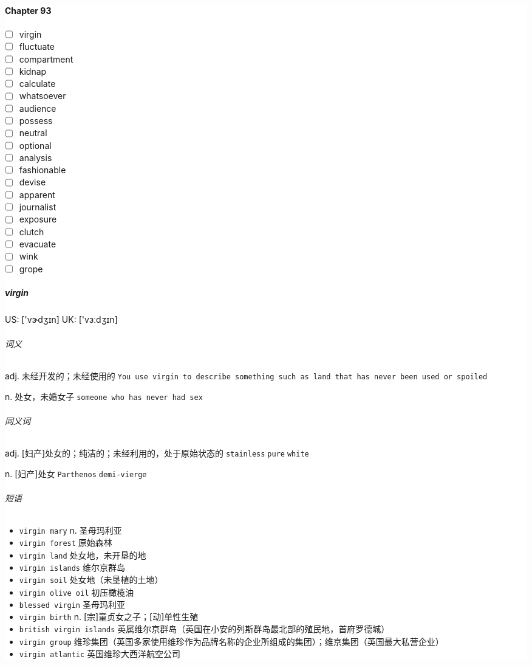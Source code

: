 #### Chapter 93

- [ ] virgin
- [ ] fluctuate
- [ ] compartment
- [ ] kidnap
- [ ] calculate
- [ ] whatsoever
- [ ] audience
- [ ] possess
- [ ] neutral
- [ ] optional
- [ ] analysis
- [ ] fashionable
- [ ] devise
- [ ] apparent
- [ ] journalist
- [ ] exposure
- [ ] clutch
- [ ] evacuate
- [ ] wink
- [ ] grope

##### virgin

US: ['vɝdʒɪn]
UK: ['vɜːdʒɪn]

###### 词义

adj. 未经开发的；未经使用的
`You use virgin to describe something such as land that has never been used or spoiled`

n. 处女，未婚女子
`someone who has never had sex`

###### 同义词

adj. [妇产]处女的；纯洁的；未经利用的，处于原始状态的
`stainless` `pure` `white`

n. [妇产]处女
`Parthenos` `demi-vierge`


###### 短语

- `virgin mary` n. 圣母玛利亚
- `virgin forest` 原始森林
- `virgin land` 处女地，未开垦的地
- `virgin islands` 维尔京群岛
- `virgin soil` 处女地（未垦植的土地）
- `virgin olive oil` 初压橄榄油
- `blessed virgin` 圣母玛利亚
- `virgin birth` n. [宗]童贞女之子；[动]单性生殖
- `british virgin islands` 英属维尔京群岛（英国在小安的列斯群岛最北部的殖民地，首府罗德城）
- `virgin group` 维珍集团（英国多家使用维珍作为品牌名称的企业所组成的集团）；维京集团（英国最大私营企业）
- `virgin atlantic` 英国维珍大西洋航空公司
